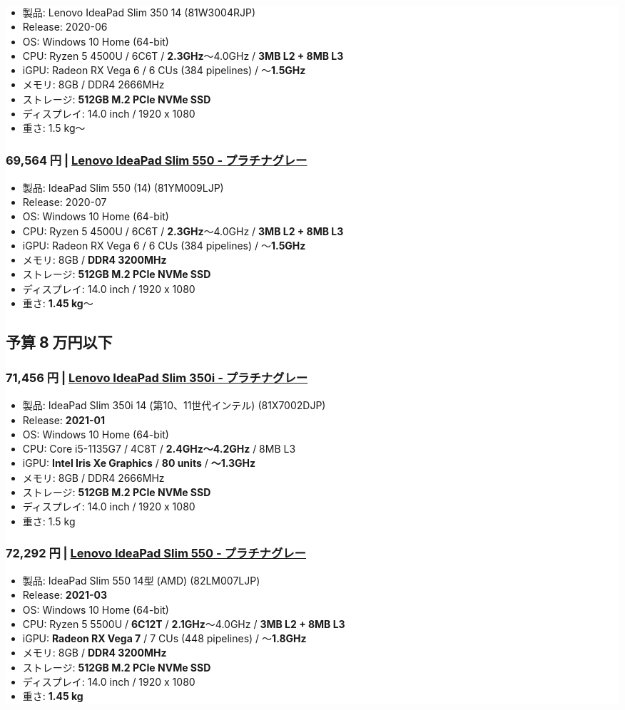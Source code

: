 - 製品: Lenovo IdeaPad Slim 350 14 (81W3004RJP)
- Release: 2020-06
- OS: Windows 10 Home (64-bit) 
- CPU: Ryzen 5 4500U / 6C6T / **2.3GHz**～4.0GHz / **3MB L2 + 8MB L3**
- iGPU: Radeon RX Vega 6 / 6 CUs (384 pipelines) / ～**1.5GHz**
- メモリ: 8GB / DDR4 2666MHz
- ストレージ: **512GB M.2 PCIe NVMe SSD**
- ディスプレイ: 14.0 inch / 1920 x 1080
- 重さ: 1.5 kg～

### 69,564 円 | [Lenovo IdeaPad Slim 550 - プラチナグレー](https://www.lenovo.com/jp/ja/jpcepp60/notebooks/ideapad/slim-5-series/IdeaPad-5-14ARE05/p/81YM009LJP)

- 製品: IdeaPad Slim 550 (14) (81YM009LJP)
- Release: 2020-07
- OS: Windows 10 Home (64-bit) 
- CPU: Ryzen 5 4500U / 6C6T / **2.3GHz**～4.0GHz / **3MB L2 + 8MB L3**
- iGPU: Radeon RX Vega 6 / 6 CUs (384 pipelines) / ～**1.5GHz**
- メモリ: 8GB / **DDR4 3200MHz**
- ストレージ: **512GB M.2 PCIe NVMe SSD**
- ディスプレイ: 14.0 inch / 1920 x 1080
- 重さ: **1.45 kg**～


## 予算 8 万円以下

### 71,456 円 | [Lenovo IdeaPad Slim 350i - プラチナグレー](https://www.lenovo.com/jp/ja/jpcepp60/notebooks/ideapad/slim-3-series/IdeaPad-3i-14ITL5/p/81X7002DJP)

- 製品: IdeaPad Slim 350i 14 (第10、11世代インテル) (81X7002DJP)
- Release: **2021-01**
- OS: Windows 10 Home (64-bit) 
- CPU: Core i5-1135G7 / 4C8T / **2.4GHz～4.2GHz** / 8MB L3
- iGPU: **Intel Iris Xe Graphics** / **80 units** / **～1.3GHz**
- メモリ: 8GB / DDR4 2666MHz
- ストレージ: **512GB M.2 PCIe NVMe SSD**
- ディスプレイ: 14.0 inch / 1920 x 1080
- 重さ: 1.5 kg

### 72,292 円 | [Lenovo IdeaPad Slim 550 - プラチナグレー](https://www.lenovo.com/jp/ja/jpcepp60/notebooks/ideapad/slim-5-series/IdeaPad-5-14ARE05/p/82LM007LJP)

- 製品: IdeaPad Slim 550 14型 (AMD) (82LM007LJP)
- Release: **2021-03**
- OS: Windows 10 Home (64-bit) 
- CPU: Ryzen 5 5500U / **6C12T** / **2.1GHz**～4.0GHz / **3MB L2 + 8MB L3**
- iGPU: **Radeon RX Vega 7** / 7 CUs (448 pipelines) / ～**1.8GHz**
- メモリ: 8GB / **DDR4 3200MHz**
- ストレージ: **512GB M.2 PCIe NVMe SSD**
- ディスプレイ: 14.0 inch / 1920 x 1080
- 重さ: **1.45 kg**
